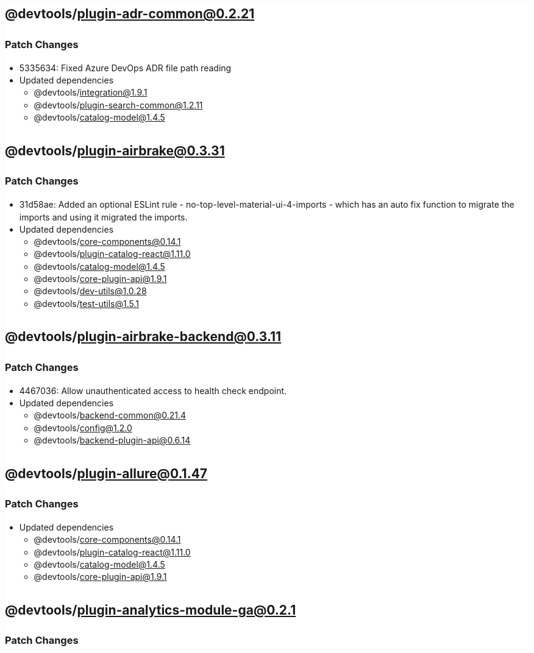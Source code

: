## @devtools/plugin-adr-common@0.2.21

### Patch Changes

- 5335634: Fixed Azure DevOps ADR file path reading
- Updated dependencies
  - @devtools/integration@1.9.1
  - @devtools/plugin-search-common@1.2.11
  - @devtools/catalog-model@1.4.5

## @devtools/plugin-airbrake@0.3.31

### Patch Changes

- 31d58ae: Added an optional ESLint rule - no-top-level-material-ui-4-imports - which has an auto fix function to migrate the imports and using it migrated the imports.
- Updated dependencies
  - @devtools/core-components@0.14.1
  - @devtools/plugin-catalog-react@1.11.0
  - @devtools/catalog-model@1.4.5
  - @devtools/core-plugin-api@1.9.1
  - @devtools/dev-utils@1.0.28
  - @devtools/test-utils@1.5.1

## @devtools/plugin-airbrake-backend@0.3.11

### Patch Changes

- 4467036: Allow unauthenticated access to health check endpoint.
- Updated dependencies
  - @devtools/backend-common@0.21.4
  - @devtools/config@1.2.0
  - @devtools/backend-plugin-api@0.6.14

## @devtools/plugin-allure@0.1.47

### Patch Changes

- Updated dependencies
  - @devtools/core-components@0.14.1
  - @devtools/plugin-catalog-react@1.11.0
  - @devtools/catalog-model@1.4.5
  - @devtools/core-plugin-api@1.9.1

## @devtools/plugin-analytics-module-ga@0.2.1

### Patch Changes
